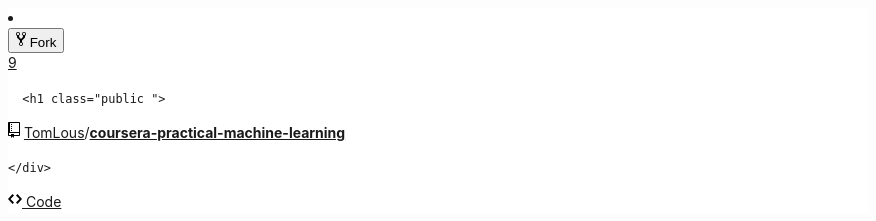   </li>

  <li>
          <!-- '"` --><!-- </textarea></xmp> --></option></form><form class="btn-with-count" action="/TomLous/coursera-practical-machine-learning/fork" accept-charset="UTF-8" method="post"><input name="utf8" type="hidden" value="&#x2713;" /><input type="hidden" name="authenticity_token" value="XT9OIvZvXDXh3ANh0FnsIgu1xnlIqvrOu0ohjH0mdzD+iBnRItN3j1UXX/dX+0sK6Mv5FlBcezubyAbt1cQBog==" />
            <button
                type="submit"
                class="btn btn-sm btn-with-count"
                data-ga-click="Repository, show fork modal, action:blob#show; text:Fork"
                title="Fork your own copy of TomLous/coursera-practical-machine-learning to your account"
                aria-label="Fork your own copy of TomLous/coursera-practical-machine-learning to your account">
              <svg class="octicon octicon-repo-forked" viewBox="0 0 10 16" version="1.1" width="10" height="16" aria-hidden="true"><path fill-rule="evenodd" d="M8 1a1.993 1.993 0 0 0-1 3.72V6L5 8 3 6V4.72A1.993 1.993 0 0 0 2 1a1.993 1.993 0 0 0-1 3.72V6.5l3 3v1.78A1.993 1.993 0 0 0 5 15a1.993 1.993 0 0 0 1-3.72V9.5l3-3V4.72A1.993 1.993 0 0 0 8 1zM2 4.2C1.34 4.2.8 3.65.8 3c0-.65.55-1.2 1.2-1.2.65 0 1.2.55 1.2 1.2 0 .65-.55 1.2-1.2 1.2zm3 10c-.66 0-1.2-.55-1.2-1.2 0-.65.55-1.2 1.2-1.2.65 0 1.2.55 1.2 1.2 0 .65-.55 1.2-1.2 1.2zm3-10c-.66 0-1.2-.55-1.2-1.2 0-.65.55-1.2 1.2-1.2.65 0 1.2.55 1.2 1.2 0 .65-.55 1.2-1.2 1.2z"/></svg>
              Fork
            </button>
</form>
    <a href="/TomLous/coursera-practical-machine-learning/network" class="social-count"
       aria-label="9 users forked this repository">
      9
    </a>
  </li>
</ul>

      <h1 class="public ">
  <svg class="octicon octicon-repo" viewBox="0 0 12 16" version="1.1" width="12" height="16" aria-hidden="true"><path fill-rule="evenodd" d="M4 9H3V8h1v1zm0-3H3v1h1V6zm0-2H3v1h1V4zm0-2H3v1h1V2zm8-1v12c0 .55-.45 1-1 1H6v2l-1.5-1.5L3 16v-2H1c-.55 0-1-.45-1-1V1c0-.55.45-1 1-1h10c.55 0 1 .45 1 1zm-1 10H1v2h2v-1h3v1h5v-2zm0-10H2v9h9V1z"/></svg>
  <span class="author" itemprop="author"><a class="url fn" rel="author" href="/TomLous">TomLous</a></span><span class="path-divider">/</span><strong itemprop="name"><a data-pjax="#js-repo-pjax-container" href="/TomLous/coursera-practical-machine-learning">coursera-practical-machine-learning</a></strong>

</h1>

    </div>
    
<nav class="reponav js-repo-nav js-sidenav-container-pjax container"
     itemscope
     itemtype="http://schema.org/BreadcrumbList"
     role="navigation"
     data-pjax="#js-repo-pjax-container">

  <span itemscope itemtype="http://schema.org/ListItem" itemprop="itemListElement">
    <a class="js-selected-navigation-item selected reponav-item" itemprop="url" data-hotkey="g c" data-selected-links="repo_source repo_downloads repo_commits repo_releases repo_tags repo_branches repo_packages /TomLous/coursera-practical-machine-learning" href="/TomLous/coursera-practical-machine-learning">
      <svg class="octicon octicon-code" viewBox="0 0 14 16" version="1.1" width="14" height="16" aria-hidden="true"><path fill-rule="evenodd" d="M9.5 3L8 4.5 11.5 8 8 11.5 9.5 13 14 8 9.5 3zm-5 0L0 8l4.5 5L6 11.5 2.5 8 6 4.5 4.5 3z"/></svg>
      <span itemprop="name">Code</span>
      <meta itemprop="position" content="1">
</a>  </span>
